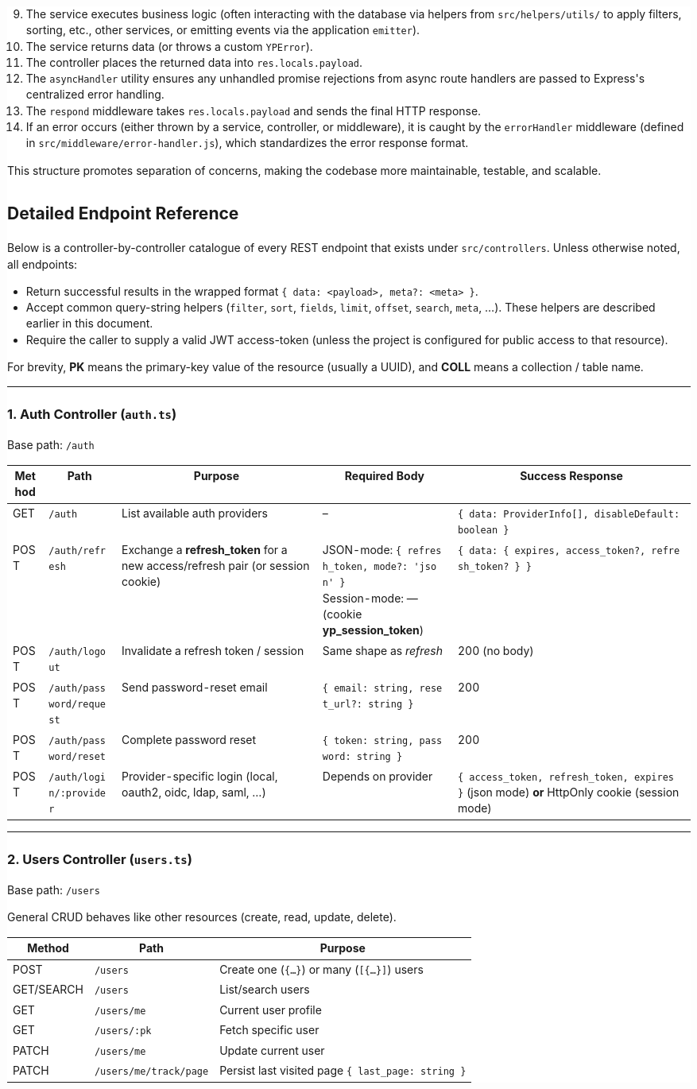9.  The service executes business logic (often interacting with the database via helpers from `src/helpers/utils/` to apply filters, sorting, etc., other services, or emitting events via the application `emitter`).
10. The service returns data (or throws a custom `YPError`).
11. The controller places the returned data into `res.locals.payload`.
12. The `asyncHandler` utility ensures any unhandled promise rejections from async route handlers are passed to Express's centralized error handling.
13. The `respond` middleware takes `res.locals.payload` and sends the final HTTP response.
14. If an error occurs (either thrown by a service, controller, or middleware), it is caught by the `errorHandler` middleware (defined in `src/middleware/error-handler.js`), which standardizes the error response format.

This structure promotes separation of concerns, making the codebase more maintainable, testable, and scalable.

## Detailed Endpoint Reference

Below is a controller-by-controller catalogue of every REST endpoint that exists under `src/controllers`.  Unless otherwise noted, all endpoints:

* Return successful results in the wrapped format `{ data: <payload>, meta?: <meta> }`.
* Accept common query-string helpers (`filter`, `sort`, `fields`, `limit`, `offset`, `search`, `meta`, …).  These helpers are described earlier in this document.
* Require the caller to supply a valid JWT access-token (unless the project is configured for public access to that resource).

For brevity, **PK** means the primary-key value of the resource (usually a UUID), and **COLL** means a collection / table name.

---
### 1. Auth Controller (`auth.ts`)
Base path: `/auth`

| Method | Path | Purpose | Required Body | Success Response |
| ------ | ---- | ------- | ------------- | ---------------- |
| GET | `/auth` | List available auth providers | – | `{ data: ProviderInfo[], disableDefault: boolean }` |
| POST | `/auth/refresh` | Exchange a **refresh_token** for a new access/refresh pair (or session cookie) | JSON-mode: `{ refresh_token, mode?: 'json' }` <br>Session-mode: — (cookie **yp_session_token**) | `{ data: { expires, access_token?, refresh_token? } }` |
| POST | `/auth/logout` | Invalidate a refresh token / session | Same shape as *refresh* | 200 (no body) |
| POST | `/auth/password/request` | Send password-reset email | `{ email: string, reset_url?: string }` | 200 |
| POST | `/auth/password/reset` | Complete password reset | `{ token: string, password: string }` | 200 |
| POST | `/auth/login/:provider` | Provider-specific login (local, oauth2, oidc, ldap, saml, …) | Depends on provider | `{ access_token, refresh_token, expires }` (json mode) **or** HttpOnly cookie (session mode) |

---
### 2. Users Controller (`users.ts`)
Base path: `/users`

General CRUD behaves like other resources (create, read, update, delete).

| Method | Path | Purpose |
| ------ | ---- | ------- |
| POST | `/users` | Create one (`{…}`) or many (`[{…}]`) users |
| GET/SEARCH | `/users` | List/search users |
| GET | `/users/me` | Current user profile |
| GET | `/users/:pk` | Fetch specific user |
| PATCH | `/users/me` | Update current user |
| PATCH | `/users/me/track/page` | Persist last visited page `{ last_page: string }` |